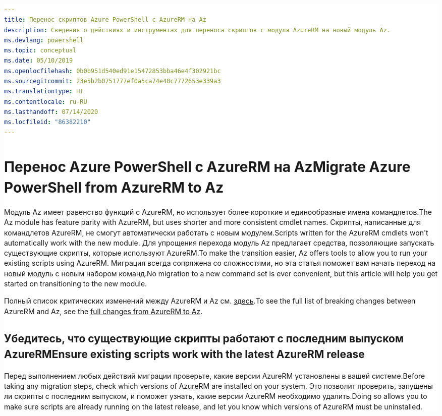 ```yaml
---
title: Перенос скриптов Azure PowerShell с AzureRM на Az
description: Сведения о действиях и инструментах для переноса скриптов с модуля AzureRM на новый модуль Az.
ms.devlang: powershell
ms.topic: conceptual
ms.date: 05/10/2019
ms.openlocfilehash: 0b0b951d540ed91e15472853bba46e4f302921bc
ms.sourcegitcommit: 23e5b2b0751777ef0a5ca74e40c7772653e339a3
ms.translationtype: HT
ms.contentlocale: ru-RU
ms.lasthandoff: 07/14/2020
ms.locfileid: "86382210"
---
```

# <a name="migrate-azure-powershell-from-azurerm-to-az"></a><span data-ttu-id="1f3a9-103">Перенос Azure PowerShell с AzureRM на Az</span><span class="sxs-lookup"><span data-stu-id="1f3a9-103">Migrate Azure PowerShell from AzureRM to Az</span></span>

<span data-ttu-id="1f3a9-104">Модуль Az имеет равенство функций с AzureRM, но использует более короткие и единообразные имена командлетов.</span><span class="sxs-lookup"><span data-stu-id="1f3a9-104">The Az module has feature parity with AzureRM, but uses shorter and more consistent cmdlet names.</span></span>
<span data-ttu-id="1f3a9-105">Скрипты, написанные для командлетов AzureRM, не смогут автоматически работать с новым модулем.</span><span class="sxs-lookup"><span data-stu-id="1f3a9-105">Scripts written for the AzureRM cmdlets won't automatically work with the new module.</span></span> <span data-ttu-id="1f3a9-106">Для упрощения перехода модуль Az предлагает средства, позволяющие запускать существующие скрипты, которые используют AzureRM.</span><span class="sxs-lookup"><span data-stu-id="1f3a9-106">To make the transition easier, Az offers tools to allow you to run your existing scripts using AzureRM.</span></span> <span data-ttu-id="1f3a9-107">Миграция всегда сопряжена со сложностями, но эта статья поможет вам начать переход на новый модуль с новым набором команд.</span><span class="sxs-lookup"><span data-stu-id="1f3a9-107">No migration to a new command set is ever convenient, but this article will help you get started on transitioning to the new module.</span></span>

<span data-ttu-id="1f3a9-108">Полный список критических изменений между AzureRM и Az см. [здесь](migrate-az-1.0.0.md).</span><span class="sxs-lookup"><span data-stu-id="1f3a9-108">To see the full list of breaking changes between AzureRM and Az, see the [full changes from AzureRM to Az](migrate-az-1.0.0.md).</span></span>

## <a name="ensure-existing-scripts-work-with-the-latest-azurerm-release"></a><span data-ttu-id="1f3a9-109">Убедитесь, что существующие скрипты работают с последним выпуском AzureRM</span><span class="sxs-lookup"><span data-stu-id="1f3a9-109">Ensure existing scripts work with the latest AzureRM release</span></span>

<span data-ttu-id="1f3a9-110">Перед выполнением любых действий миграции проверьте, какие версии AzureRM установлены в вашей системе.</span><span class="sxs-lookup"><span data-stu-id="1f3a9-110">Before taking any migration steps, check which versions of AzureRM are installed on your system.</span></span> <span data-ttu-id="1f3a9-111">Это позволит проверить, запущены ли скрипты с последним выпуском, и поможет узнать, какие версии AzureRM необходимо удалить.</span><span class="sxs-lookup"><span data-stu-id="1f3a9-111">Doing so allows you to make sure scripts are already running on the latest release, and let you know which versions of AzureRM must be uninstalled.</span></span>
